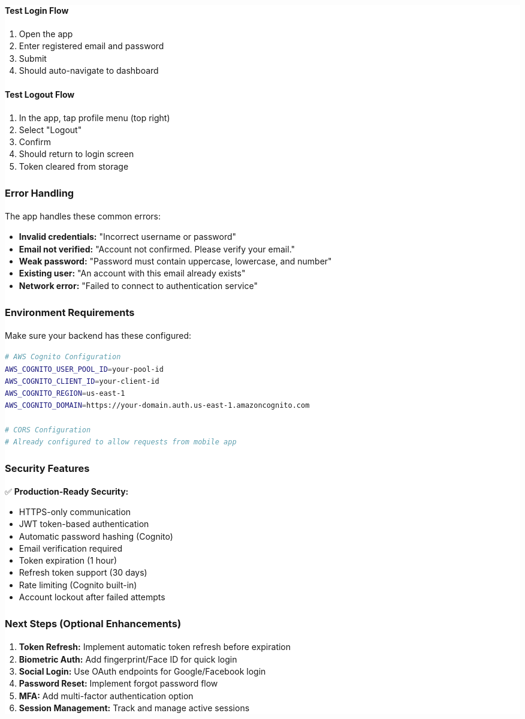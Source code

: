 #### Test Login Flow
1. Open the app
2. Enter registered email and password
3. Submit
4. Should auto-navigate to dashboard

#### Test Logout Flow
1. In the app, tap profile menu (top right)
2. Select "Logout"
3. Confirm
4. Should return to login screen
5. Token cleared from storage

### Error Handling

The app handles these common errors:

- **Invalid credentials:** "Incorrect username or password"
- **Email not verified:** "Account not confirmed. Please verify your email."
- **Weak password:** "Password must contain uppercase, lowercase, and number"
- **Existing user:** "An account with this email already exists"
- **Network error:** "Failed to connect to authentication service"

### Environment Requirements

Make sure your backend has these configured:

```bash
# AWS Cognito Configuration
AWS_COGNITO_USER_POOL_ID=your-pool-id
AWS_COGNITO_CLIENT_ID=your-client-id
AWS_COGNITO_REGION=us-east-1
AWS_COGNITO_DOMAIN=https://your-domain.auth.us-east-1.amazoncognito.com

# CORS Configuration
# Already configured to allow requests from mobile app
```

### Security Features

✅ **Production-Ready Security:**
- HTTPS-only communication
- JWT token-based authentication
- Automatic password hashing (Cognito)
- Email verification required
- Token expiration (1 hour)
- Refresh token support (30 days)
- Rate limiting (Cognito built-in)
- Account lockout after failed attempts

### Next Steps (Optional Enhancements)

1. **Token Refresh:** Implement automatic token refresh before expiration
2. **Biometric Auth:** Add fingerprint/Face ID for quick login
3. **Social Login:** Use OAuth endpoints for Google/Facebook login
4. **Password Reset:** Implement forgot password flow
5. **MFA:** Add multi-factor authentication option
6. **Session Management:** Track and manage active sessions
